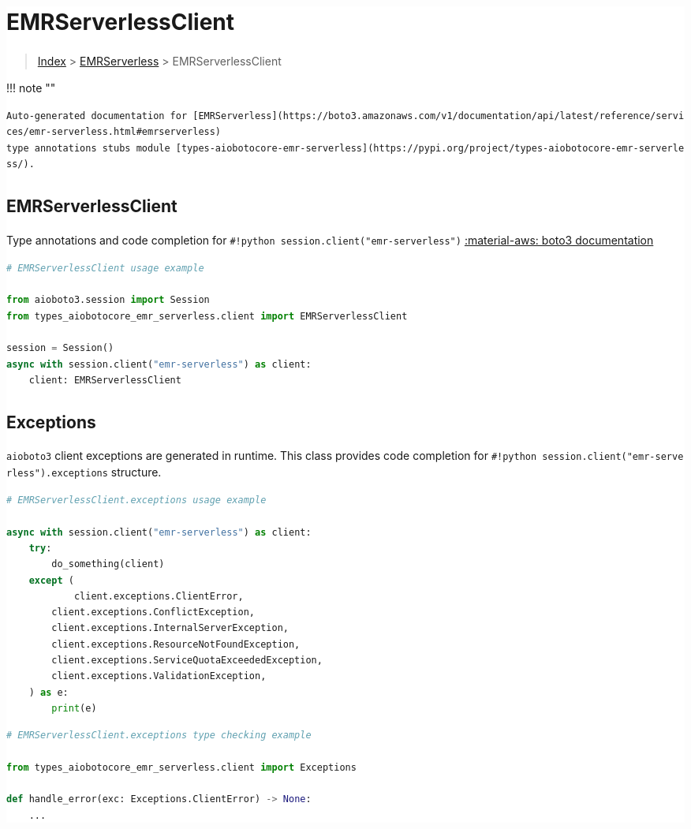 # EMRServerlessClient

> [Index](../README.md) > [EMRServerless](./README.md) > EMRServerlessClient

!!! note ""

    Auto-generated documentation for [EMRServerless](https://boto3.amazonaws.com/v1/documentation/api/latest/reference/services/emr-serverless.html#emrserverless)
    type annotations stubs module [types-aiobotocore-emr-serverless](https://pypi.org/project/types-aiobotocore-emr-serverless/).

## EMRServerlessClient

Type annotations and code completion for `#!python session.client("emr-serverless")`
[:material-aws: boto3 documentation](https://boto3.amazonaws.com/v1/documentation/api/latest/reference/services/emr-serverless.html#EMRServerless.Client)

```python
# EMRServerlessClient usage example

from aioboto3.session import Session
from types_aiobotocore_emr_serverless.client import EMRServerlessClient

session = Session()
async with session.client("emr-serverless") as client:
    client: EMRServerlessClient
```

## Exceptions


`aioboto3` client exceptions are generated in runtime.
This class provides code completion for `#!python session.client("emr-serverless").exceptions` structure.

```python
# EMRServerlessClient.exceptions usage example

async with session.client("emr-serverless") as client:
    try:
        do_something(client)
    except (
            client.exceptions.ClientError,
        client.exceptions.ConflictException,
        client.exceptions.InternalServerException,
        client.exceptions.ResourceNotFoundException,
        client.exceptions.ServiceQuotaExceededException,
        client.exceptions.ValidationException,
    ) as e:
        print(e)
```

```python
# EMRServerlessClient.exceptions type checking example

from types_aiobotocore_emr_serverless.client import Exceptions

def handle_error(exc: Exceptions.ClientError) -> None:
    ...
```
